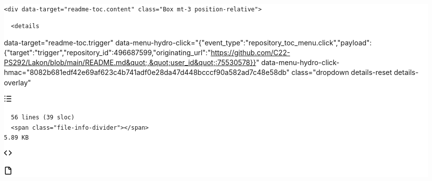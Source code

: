     <div data-target="readme-toc.content" class="Box mt-3 position-relative">
      
  <div
    class="Box-header js-blob-header blob-header js-sticky js-position-sticky top-0 p-2 d-flex flex-shrink-0 flex-md-row flex-items-center"
    style="position: sticky; z-index: 1;"
  >

      <details
  data-target="readme-toc.trigger"
  data-menu-hydro-click="{&quot;event_type&quot;:&quot;repository_toc_menu.click&quot;,&quot;payload&quot;:{&quot;target&quot;:&quot;trigger&quot;,&quot;repository_id&quot;:496687599,&quot;originating_url&quot;:&quot;https://github.com/C22-PS292/Lakon/blob/main/README.md&quot;,&quot;user_id&quot;:75530578}}"
  data-menu-hydro-click-hmac="8082b681edf42e69af623c4b741adf0e28da47d448bcccf90a582ad7c48e58db"
  class="dropdown details-reset details-overlay"
>
  <summary
    class="btn btn-octicon m-0 mr-2 p-2"
    aria-haspopup="true"
    aria-label="Table of Contents">
    <svg aria-hidden="true" height="16" viewBox="0 0 16 16" version="1.1" width="16" data-view-component="true" class="octicon octicon-list-unordered">
    <path fill-rule="evenodd" d="M2 4a1 1 0 100-2 1 1 0 000 2zm3.75-1.5a.75.75 0 000 1.5h8.5a.75.75 0 000-1.5h-8.5zm0 5a.75.75 0 000 1.5h8.5a.75.75 0 000-1.5h-8.5zm0 5a.75.75 0 000 1.5h8.5a.75.75 0 000-1.5h-8.5zM3 8a1 1 0 11-2 0 1 1 0 012 0zm-1 6a1 1 0 100-2 1 1 0 000 2z"></path>
</svg>
  </summary>


  <details-menu class="SelectMenu" role="menu"></details-menu>
</details>


  <div class="text-mono f6 flex-auto pr-3 flex-order-2 flex-md-order-1">

      56 lines (39 sloc)
      <span class="file-info-divider"></span>
    5.89 KB
  </div>

  <div class="d-flex py-1 py-md-0 flex-auto flex-order-1 flex-md-order-2 flex-sm-grow-0 flex-justify-between hide-sm hide-md">
        <div class="BtnGroup">
    <a href="/C22-PS292/Lakon/blob/main/README.md?plain=1" data-permalink-href="/C22-PS292/Lakon/blob/e42db87ccda19bacd984ae16b6f182c6638273d4/README.md?plain=1" aria-label="Display the source blob" data-view-component="true" class="source tooltipped tooltipped tooltipped-n  js-permalink-replaceable-link btn-sm btn BtnGroup-item">  <svg aria-hidden="true" height="16" viewBox="0 0 16 16" version="1.1" width="16" data-view-component="true" class="octicon octicon-code">
    <path fill-rule="evenodd" d="M4.72 3.22a.75.75 0 011.06 1.06L2.06 8l3.72 3.72a.75.75 0 11-1.06 1.06L.47 8.53a.75.75 0 010-1.06l4.25-4.25zm6.56 0a.75.75 0 10-1.06 1.06L13.94 8l-3.72 3.72a.75.75 0 101.06 1.06l4.25-4.25a.75.75 0 000-1.06l-4.25-4.25z"></path>
</svg>
  
</a>    <a href="/C22-PS292/Lakon/blob/main/README.md" data-permalink-href="/C22-PS292/Lakon/blob/e42db87ccda19bacd984ae16b6f182c6638273d4/README.md" aria-label="Display the rendered blob" data-view-component="true" class="rendered tooltipped tooltipped tooltipped-n selected js-permalink-replaceable-link btn-sm btn BtnGroup-item">  <svg aria-hidden="true" height="16" viewBox="0 0 16 16" version="1.1" width="16" data-view-component="true" class="octicon octicon-file">
    <path fill-rule="evenodd" d="M3.75 1.5a.25.25 0 00-.25.25v12.5c0 .138.112.25.25.25h9.5a.25.25 0 00.25-.25V6h-2.75A1.75 1.75 0 019 4.25V1.5H3.75zm6.75.062V4.25c0 .138.112.25.25.25h2.688a.252.252 0 00-.011-.013l-2.914-2.914a.272.272 0 00-.013-.011zM2 1.75C2 .784 2.784 0 3.75 0h6.586c.464 0 .909.184 1.237.513l2.914 2.914c.329.328.513.773.513 1.237v9.586A1.75 1.75 0 0113.25 16h-9.5A1.75 1.75 0 012 14.25V1.75z"></path>
</svg>
  